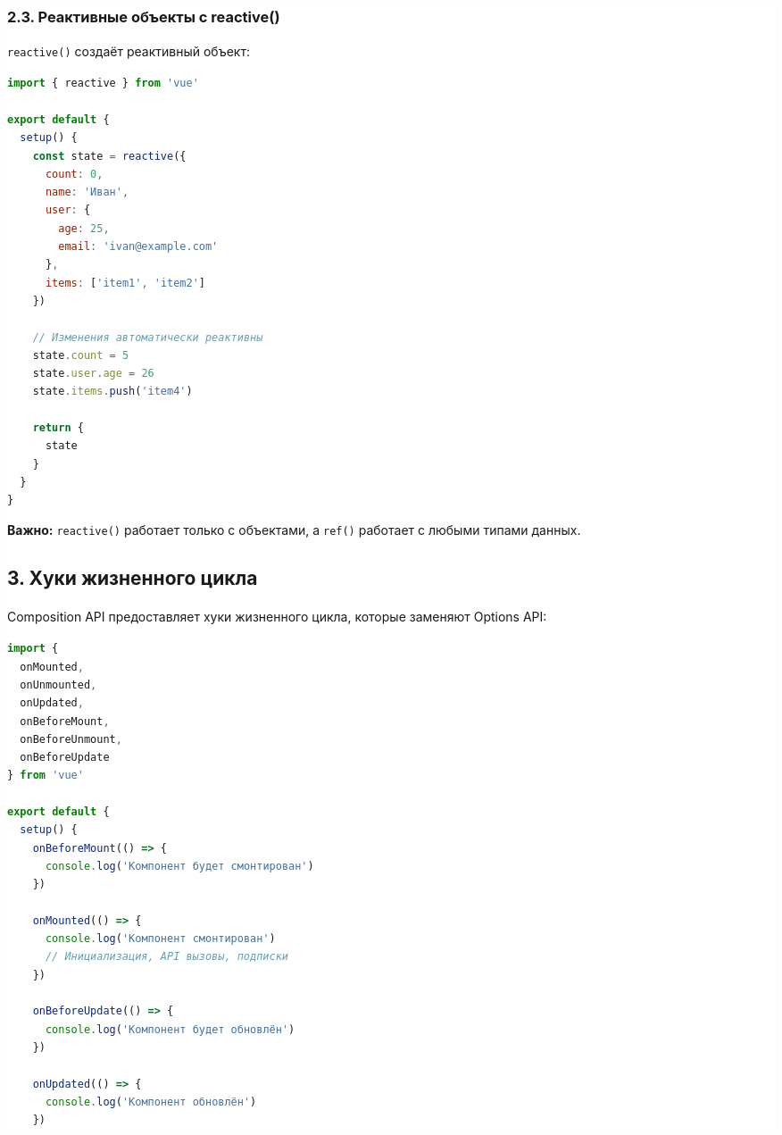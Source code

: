 ### 2.3. Реактивные объекты с reactive()

`reactive()` создаёт реактивный объект:

```javascript
import { reactive } from 'vue'

export default {
  setup() {
    const state = reactive({
      count: 0,
      name: 'Иван',
      user: {
        age: 25,
        email: 'ivan@example.com'
      },
      items: ['item1', 'item2']
    })

    // Изменения автоматически реактивны
    state.count = 5
    state.user.age = 26
    state.items.push('item4')

    return {
      state
    }
  }
}
```

**Важно:** `reactive()` работает только с объектами, а `ref()` работает с любыми типами данных.

## 3. Хуки жизненного цикла

Composition API предоставляет хуки жизненного цикла, которые заменяют Options API:

```javascript
import { 
  onMounted, 
  onUnmounted, 
  onUpdated, 
  onBeforeMount,
  onBeforeUnmount,
  onBeforeUpdate
} from 'vue'

export default {
  setup() {
    onBeforeMount(() => {
      console.log('Компонент будет смонтирован')
    })

    onMounted(() => {
      console.log('Компонент смонтирован')
      // Инициализация, API вызовы, подписки
    })

    onBeforeUpdate(() => {
      console.log('Компонент будет обновлён')
    })

    onUpdated(() => {
      console.log('Компонент обновлён')
    })
```